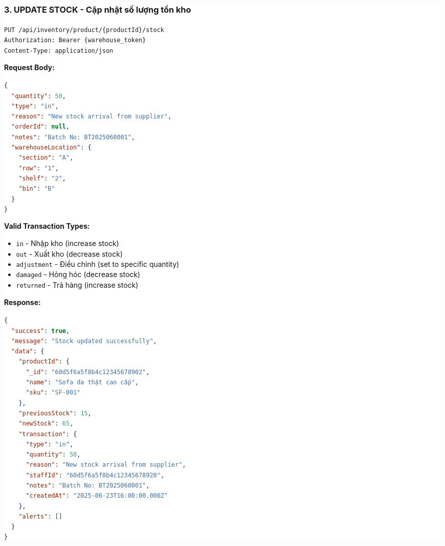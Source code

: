 ### 3. UPDATE STOCK - Cập nhật số lượng tồn kho
```http
PUT /api/inventory/product/{productId}/stock
Authorization: Bearer {warehouse_token}
Content-Type: application/json
```

**Request Body:**
```json
{
  "quantity": 50,
  "type": "in",
  "reason": "New stock arrival from supplier",
  "orderId": null,
  "notes": "Batch No: BT2025060001",
  "warehouseLocation": {
    "section": "A",
    "row": "1",
    "shelf": "2", 
    "bin": "B"
  }
}
```

**Valid Transaction Types:**
- `in` - Nhập kho (increase stock)
- `out` - Xuất kho (decrease stock)
- `adjustment` - Điều chỉnh (set to specific quantity)
- `damaged` - Hỏng hóc (decrease stock)
- `returned` - Trả hàng (increase stock)

**Response:**
```json
{
  "success": true,
  "message": "Stock updated successfully",
  "data": {
    "productId": {
      "_id": "60d5f6a5f8b4c12345678902",
      "name": "Sofa da thật cao cấp",
      "sku": "SF-001"
    },
    "previousStock": 15,
    "newStock": 65,
    "transaction": {
      "type": "in",
      "quantity": 50,
      "reason": "New stock arrival from supplier",
      "staffId": "60d5f6a5f8b4c12345678920",
      "notes": "Batch No: BT2025060001",
      "createdAt": "2025-06-23T16:00:00.000Z"
    },
    "alerts": []
  }
}
```
